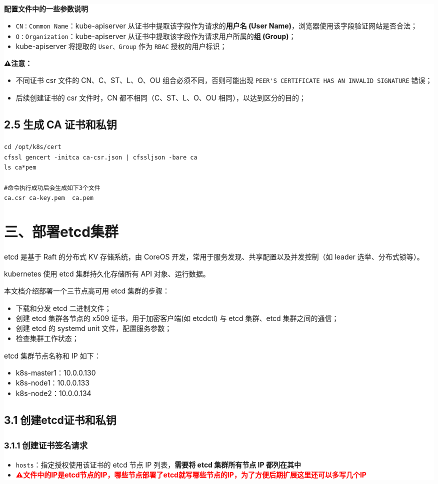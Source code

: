 

**配置文件中的一些参数说明**

- `CN：Common Name`：kube-apiserver 从证书中提取该字段作为请求的**用户名 (User Name)**，浏览器使用该字段验证网站是否合法；
- `O：Organization`：kube-apiserver 从证书中提取该字段作为请求用户所属的**组 (Group)**；
- kube-apiserver 将提取的 `User、Group` 作为 `RBAC` 授权的用户标识；



**⚠️注意：**

- 不同证书 csr 文件的 CN、C、ST、L、O、OU 组合必须不同，否则可能出现 `PEER'S CERTIFICATE HAS AN INVALID SIGNATURE` 错误；

- 后续创建证书的 csr 文件时，CN 都不相同（C、ST、L、O、OU 相同），以达到区分的目的；



## 2.5 生成 CA 证书和私钥

```shell
cd /opt/k8s/cert
cfssl gencert -initca ca-csr.json | cfssljson -bare ca
ls ca*pem

#命令执行成功后会生成如下3个文件
ca.csr ca-key.pem  ca.pem
```



# 三、部署etcd集群

etcd 是基于 Raft 的分布式 KV 存储系统，由 CoreOS 开发，常用于服务发现、共享配置以及并发控制（如 leader 选举、分布式锁等）。

kubernetes 使用 etcd 集群持久化存储所有 API 对象、运行数据。

本文档介绍部署一个三节点高可用 etcd 集群的步骤：

- 下载和分发 etcd 二进制文件；
- 创建 etcd 集群各节点的 x509 证书，用于加密客户端(如 etcdctl) 与 etcd 集群、etcd 集群之间的通信；
- 创建 etcd 的 systemd unit 文件，配置服务参数；
- 检查集群工作状态；

etcd 集群节点名称和 IP 如下：

- k8s-master1：10.0.0.130
- k8s-node1：10.0.0.133
- k8s-node2：10.0.0.134



## 3.1 创建etcd证书和私钥

### 3.1.1 创建证书签名请求

- `hosts`：指定授权使用该证书的 etcd 节点 IP 列表，**需要将 etcd 集群所有节点 IP 都列在其中**
- **<span style=color:red>⚠️文件中的IP是etcd节点的IP，哪些节点部署了etcd就写哪些节点的IP，为了方便后期扩展这里还可以多写几个IP</span>**
